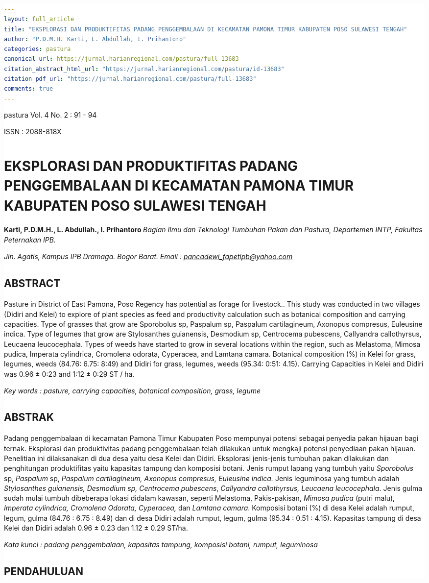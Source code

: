 ```yaml
---
layout: full_article
title: "EKSPLORASI DAN PRODUKTIFITAS PADANG PENGGEMBALAAN DI KECAMATAN PAMONA TIMUR KABUPATEN POSO SULAWESI TENGAH"
author: "P.D.M.H. Karti, L. Abdullah, I. Prihantoro"
categories: pastura
canonical_url: https://jurnal.harianregional.com/pastura/full-13683 
citation_abstract_html_url: "https://jurnal.harianregional.com/pastura/id-13683"
citation_pdf_url: "https://jurnal.harianregional.com/pastura/full-13683"  
comments: true
---
```


<p><span class="font3">pastura </span><span class="font6">Vol. 4 No. 2 : 91 - 94</span></p>
<p><span class="font6">ISSN : 2088-818X</span></p><a name="caption1"></a>
<h1><a name="bookmark0"></a><span class="font2" style="font-weight:bold;"><a name="bookmark1"></a>EKSPLORASI DAN PRODUKTIFITAS PADANG PENGGEMBALAAN DI KECAMATAN PAMONA TIMUR KABUPATEN POSO SULAWESI TENGAH</span></h1>
<p><span class="font1" style="font-weight:bold;">Karti, P.D.M.H., L. Abdullah., I. Prihantoro </span><span class="font0" style="font-style:italic;">Bagian Ilmu dan Teknologi Tumbuhan Pakan dan Pastura, Departemen INTP, Fakultas Peternakan IPB.</span></p>
<p><span class="font0" style="font-style:italic;">Jln. Agatis, Kampus IPB Dramaga. Bogor Barat. Email : </span><a href="mailto:pancadewi_fapetipb@yahoo.com"><span class="font0" style="font-style:italic;">pancadewi_fapetipb@yahoo.com</span></a></p>
<h2><a name="bookmark2"></a><span class="font9" style="font-weight:bold;"><a name="bookmark3"></a>ABSTRACT</span></h2>
<p><span class="font9">Pasture in District of East Pamona, Poso Regency has potential as forage for livestock.. This study was conducted in two villages (Didiri and Kelei) to explore of plant species as feed and productivity calculation such as botanical composition and carrying capacities. Type of grasses that grow are Sporobolus sp, Paspalum sp, Paspalum cartilagineum, Axonopus compresus, Euleusine indica. Type of legumes that grow are Stylosanthes guianensis, Desmodium sp, Centrocema pubescens, Callyandra callothyrsus, Leucaena leucocephala. Types of weeds have started to grow in several locations within the region, such as Melastoma, Mimosa pudica, Imperata cylindrica, Cromolena odorata, Cyperacea, and Lamtana camara. Botanical composition (%) in Kelei for grass, legumes, weeds (84.76: 6.75: 8:49) and Didiri for grass, legumes, weeds (95.34: 0:51: 4.15). Carrying Capacities in Kelei and Didiri was 0.96 ± 0:23 and 1:12 ± 0:29 ST / ha.</span></p>
<p><span class="font9" style="font-style:italic;">Key words : pasture, carrying capacities, botanical composition, grass, legume</span></p>
<h2><a name="bookmark4"></a><span class="font9" style="font-weight:bold;"><a name="bookmark5"></a>ABSTRAK</span></h2>
<p><span class="font9">Padang penggembalaan di kecamatan Pamona Timur Kabupaten Poso mempunyai potensi sebagai penyedia pakan hijauan bagi ternak. Eksplorasi dan produktivitas padang penggembalaan telah dilakukan untuk mengkaji potensi penyediaan pakan hijauan. Penelitian ini dilaksanakan di dua desa yaitu desa Kelei dan Didiri. Eksplorasi jenis-jenis tumbuhan pakan dilakukan dan penghitungan produktifitas yaitu kapasitas tampung dan komposisi botani. Jenis rumput lapang yang tumbuh yaitu </span><span class="font9" style="font-style:italic;">Sporobolus</span><span class="font9"> sp, </span><span class="font9" style="font-style:italic;">Paspalum</span><span class="font9"> sp, </span><span class="font9" style="font-style:italic;">Paspalum cartilagineum, Axonopus compresus, Euleusine indica.</span><span class="font9"> Jenis leguminosa yang tumbuh adalah </span><span class="font9" style="font-style:italic;">Stylosanthes guianensis, Desmodium sp, Centrocema pubescens</span><span class="font9">, </span><span class="font9" style="font-style:italic;">Callyandra callothyrsus, Leucaena leucocephala</span><span class="font9">. Jenis gulma sudah mulai tumbuh dibeberapa lokasi didalam kawasan, seperti Melastoma, Pakis-pakisan, </span><span class="font9" style="font-style:italic;">Mimosa pudica</span><span class="font9"> (putri malu), </span><span class="font9" style="font-style:italic;">Imperata cylindrica, Cromolena Odorata, Cyperacea,</span><span class="font9"> dan </span><span class="font9" style="font-style:italic;">Lamtana camara</span><span class="font9">. Komposisi botani (%) di desa Kelei adalah rumput, legum, gulma (84.76 : 6.75 : 8.49) dan di desa Didiri adalah rumput, legum, gulma (95.34 : 0.51 : 4.15). Kapasitas tampung di desa Kelei dan Didiri adalah 0.96 ± 0.23 dan 1.12 ± 0.29 ST/ha.</span></p>
<p><span class="font9" style="font-style:italic;">Kata kunci : padang penggembalaan, kapasitas tampung, komposisi botani, rumput, leguminosa</span></p>
<h2><a name="bookmark6"></a><span class="font9" style="font-weight:bold;"><a name="bookmark7"></a>PENDAHULUAN</span></h2>